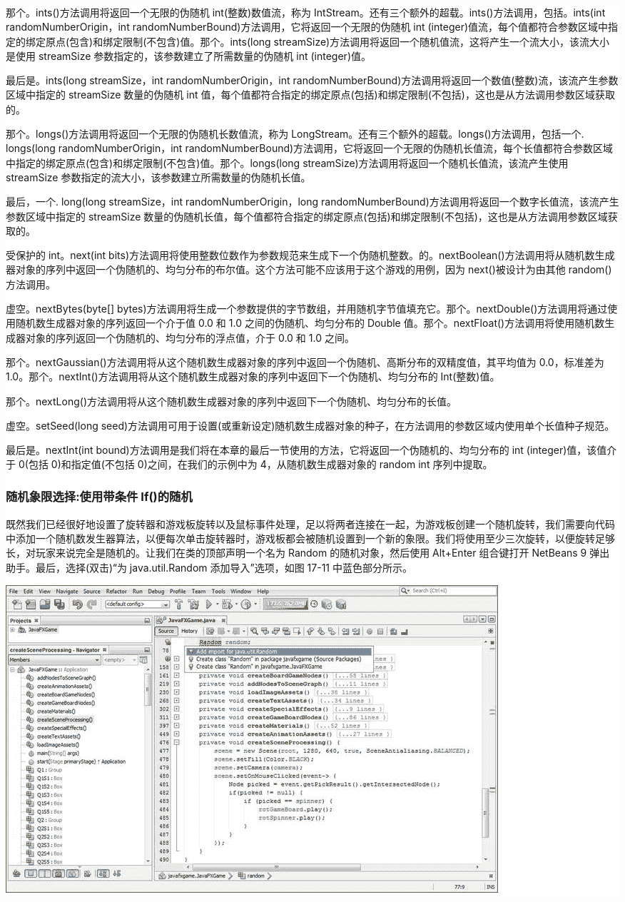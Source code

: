 那个。ints()方法调用将返回一个无限的伪随机 int(整数)数值流，称为 IntStream。还有三个额外的超载。ints()方法调用，包括。ints(int randomNumberOrigin，int randomNumberBound)方法调用，它将返回一个无限的伪随机 int (integer)值流，每个值都符合参数区域中指定的绑定原点(包含)和绑定限制(不包含)值。那个。ints(long streamSize)方法调用将返回一个随机值流，这将产生一个流大小，该流大小是使用 streamSize 参数指定的，该参数建立了所需数量的伪随机 int (integer)值。

最后是。ints(long streamSize，int randomNumberOrigin，int randomNumberBound)方法调用将返回一个数值(整数)流，该流产生参数区域中指定的 streamSize 数量的伪随机 int 值，每个值都符合指定的绑定原点(包括)和绑定限制(不包括)，这也是从方法调用参数区域获取的。

那个。longs()方法调用将返回一个无限的伪随机长数值流，称为 LongStream。还有三个额外的超载。longs()方法调用，包括一个. longs(long randomNumberOrigin，int randomNumberBound)方法调用，它将返回一个无限的伪随机长值流，每个长值都符合参数区域中指定的绑定原点(包含)和绑定限制(不包含)值。那个。longs(long streamSize)方法调用将返回一个随机长值流，该流产生使用 streamSize 参数指定的流大小，该参数建立所需数量的伪随机长值。

最后，一个. long(long streamSize，int randomNumberOrigin，long randomNumberBound)方法调用将返回一个数字长值流，该流产生参数区域中指定的 streamSize 数量的伪随机长值，每个值都符合指定的绑定原点(包括)和绑定限制(不包括)，这也是从方法调用参数区域获取的。

受保护的 int。next(int bits)方法调用将使用整数位数作为参数规范来生成下一个伪随机整数。的。nextBoolean()方法调用将从随机数生成器对象的序列中返回一个伪随机的、均匀分布的布尔值。这个方法可能不应该用于这个游戏的用例，因为 next()被设计为由其他 random()方法调用。

虚空。nextBytes(byte[] bytes)方法调用将生成一个参数提供的字节数组，并用随机字节值填充它。那个。nextDouble()方法调用将通过使用随机数生成器对象的序列返回一个介于值 0.0 和 1.0 之间的伪随机、均匀分布的 Double 值。那个。nextFloat()方法调用将使用随机数生成器对象的序列返回一个伪随机的、均匀分布的浮点值，介于 0.0 和 1.0 之间。

那个。nextGaussian()方法调用将从这个随机数生成器对象的序列中返回一个伪随机、高斯分布的双精度值，其平均值为 0.0，标准差为 1.0。那个。nextInt()方法调用将从这个随机数生成器对象的序列中返回下一个伪随机、均匀分布的 Int(整数)值。

那个。nextLong()方法调用将从这个随机数生成器对象的序列中返回下一个伪随机、均匀分布的长值。

虚空。setSeed(long seed)方法调用可用于设置(或重新设定)随机数生成器对象的种子，在方法调用的参数区域内使用单个长值种子规范。

最后是。nextInt(int bound)方法调用是我们将在本章的最后一节使用的方法，它将返回一个伪随机的、均匀分布的 int (integer)值，该值介于 0(包括 0)和指定值(不包括 0)之间，在我们的示例中为 4，从随机数生成器对象的 random int 序列中提取。

### 随机象限选择:使用带条件 If()的随机

既然我们已经很好地设置了旋转器和游戏板旋转以及鼠标事件处理，足以将两者连接在一起，为游戏板创建一个随机旋转，我们需要向代码中添加一个随机数发生器算法，以便每次单击旋转器时，游戏板都会被随机设置到一个新的象限。我们将使用至少三次旋转，以便旋转足够长，对玩家来说完全是随机的。让我们在类的顶部声明一个名为 Random 的随机对象，然后使用 Alt+Enter 组合键打开 NetBeans 9 弹出助手。最后，选择(双击)“为 java.util.Random 添加导入”选项，如图 17-11 中蓝色部分所示。

![A336284_1_En_17_Fig11_HTML.jpg](img/A336284_1_En_17_Fig11_HTML.jpg)
